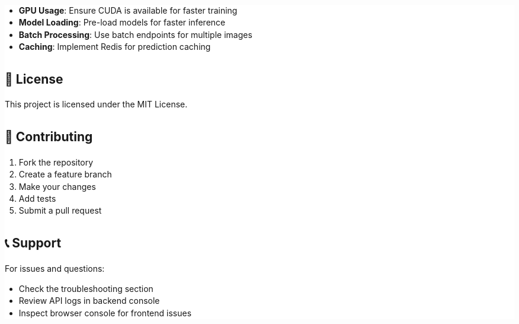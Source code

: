 - **GPU Usage**: Ensure CUDA is available for faster training
- **Model Loading**: Pre-load models for faster inference
- **Batch Processing**: Use batch endpoints for multiple images
- **Caching**: Implement Redis for prediction caching

## 📝 License

This project is licensed under the MIT License.

## 🤝 Contributing

1. Fork the repository
2. Create a feature branch
3. Make your changes
4. Add tests
5. Submit a pull request

## 📞 Support

For issues and questions:
- Check the troubleshooting section
- Review API logs in backend console
- Inspect browser console for frontend issues